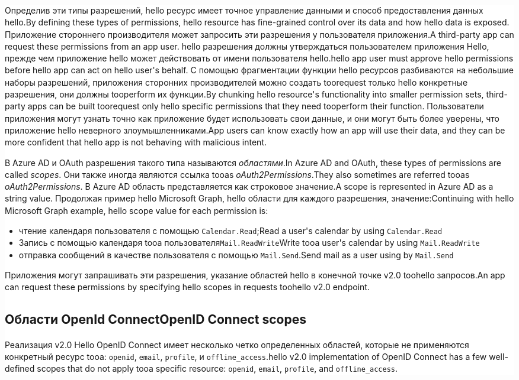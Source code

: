 <span data-ttu-id="507ea-123">Определив эти типы разрешений, hello ресурс имеет точное управление данными и способ предоставления данных hello.</span><span class="sxs-lookup"><span data-stu-id="507ea-123">By defining these types of permissions, hello resource has fine-grained control over its data and how hello data is exposed.</span></span> <span data-ttu-id="507ea-124">Приложение стороннего производителя может запросить эти разрешения у пользователя приложения.</span><span class="sxs-lookup"><span data-stu-id="507ea-124">A third-party app can request these permissions from an app user.</span></span> <span data-ttu-id="507ea-125">hello разрешения должны утверждаться пользователем приложения Hello, прежде чем приложение hello может действовать от имени пользователя hello.</span><span class="sxs-lookup"><span data-stu-id="507ea-125">hello app user must approve hello permissions before hello app can act on hello user's behalf.</span></span> <span data-ttu-id="507ea-126">С помощью фрагментации функции hello ресурсов разбиваются на небольшие наборы разрешений, приложения сторонних производителей можно создать toorequest только hello конкретные разрешения, они должны tooperform их функции.</span><span class="sxs-lookup"><span data-stu-id="507ea-126">By chunking hello resource's functionality into smaller permission sets, third-party apps can be built toorequest only hello specific permissions that they need tooperform their function.</span></span> <span data-ttu-id="507ea-127">Пользователи приложения могут узнать точно как приложение будет использовать свои данные, и они могут быть более уверены, что приложение hello неверного злоумышленниками.</span><span class="sxs-lookup"><span data-stu-id="507ea-127">App users can know exactly how an app will use their data, and they can be more confident that hello app is not behaving with malicious intent.</span></span>

<span data-ttu-id="507ea-128">В Azure AD и OAuth разрешения такого типа называются *областями*.</span><span class="sxs-lookup"><span data-stu-id="507ea-128">In Azure AD and OAuth, these types of permissions are called *scopes*.</span></span> <span data-ttu-id="507ea-129">Они также иногда являются ссылка tooas *oAuth2Permissions*.</span><span class="sxs-lookup"><span data-stu-id="507ea-129">They also sometimes are referred tooas *oAuth2Permissions*.</span></span> <span data-ttu-id="507ea-130">В Azure AD область представляется как строковое значение.</span><span class="sxs-lookup"><span data-stu-id="507ea-130">A scope is represented in Azure AD as a string value.</span></span> <span data-ttu-id="507ea-131">Продолжая пример hello Microsoft Graph, hello области для каждого разрешения, значение:</span><span class="sxs-lookup"><span data-stu-id="507ea-131">Continuing with hello Microsoft Graph example, hello scope value for each permission is:</span></span>

* <span data-ttu-id="507ea-132">чтение календаря пользователя с помощью `Calendar.Read`;</span><span class="sxs-lookup"><span data-stu-id="507ea-132">Read a user's calendar by using `Calendar.Read`</span></span>
* <span data-ttu-id="507ea-133">Запись с помощью календаря tooa пользователя`Mail.ReadWrite`</span><span class="sxs-lookup"><span data-stu-id="507ea-133">Write tooa user's calendar by using `Mail.ReadWrite`</span></span>
* <span data-ttu-id="507ea-134">отправка сообщений в качестве пользователя с помощью `Mail.Send`.</span><span class="sxs-lookup"><span data-stu-id="507ea-134">Send mail as a user using by `Mail.Send`</span></span>

<span data-ttu-id="507ea-135">Приложения могут запрашивать эти разрешения, указание областей hello в конечной точке v2.0 toohello запросов.</span><span class="sxs-lookup"><span data-stu-id="507ea-135">An app can request these permissions by specifying hello scopes in requests toohello v2.0 endpoint.</span></span>

## <a name="openid-connect-scopes"></a><span data-ttu-id="507ea-136">Области OpenId Connect</span><span class="sxs-lookup"><span data-stu-id="507ea-136">OpenID Connect scopes</span></span>
<span data-ttu-id="507ea-137">Реализация v2.0 Hello OpenID Connect имеет несколько четко определенных областей, которые не применяются конкретный ресурс tooa: `openid`, `email`, `profile`, и `offline_access`.</span><span class="sxs-lookup"><span data-stu-id="507ea-137">hello v2.0 implementation of OpenID Connect has a few well-defined scopes that do not apply tooa specific resource: `openid`, `email`, `profile`, and `offline_access`.</span></span>
